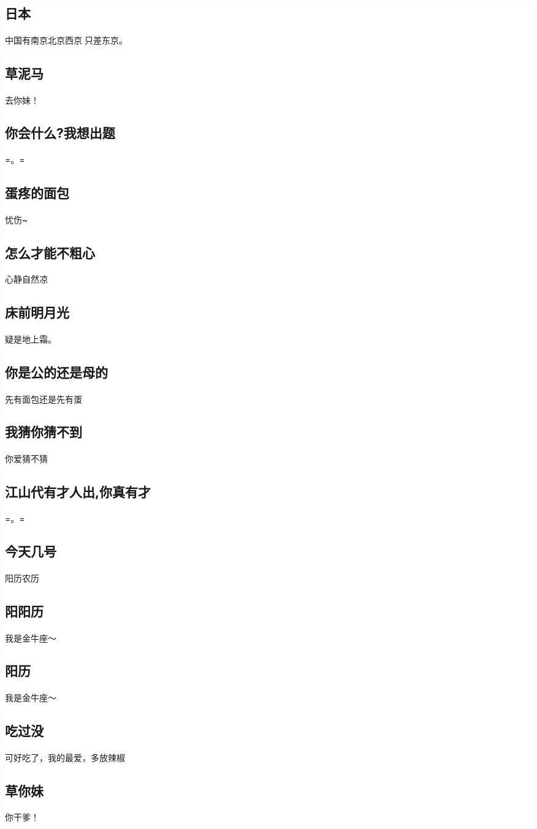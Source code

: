 ## 日本
中国有南京北京西京 只差东京。

## 草泥马
去你妹！

## 你会什么?我想出题
=。=

## 蛋疼的面包
忧伤~

## 怎么才能不粗心
心静自然凉

## 床前明月光
疑是地上霜。

## 你是公的还是母的
先有面包还是先有蛋

## 我猜你猜不到
你爱猜不猜

## 江山代有才人出,你真有才
=。=

## 今天几号
阳历农历

## 阳阳历
我是金牛座～

## 阳历
我是金牛座～

## 吃过没
可好吃了，我的最爱，多放辣椒

## 草你妹
你干爹！
